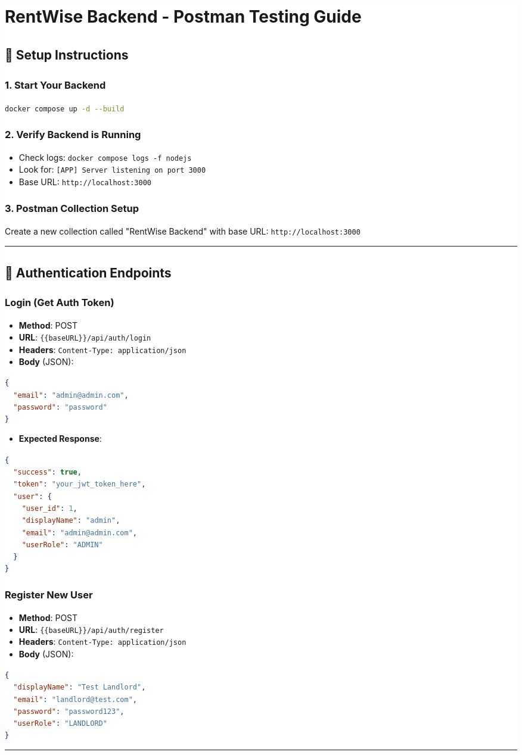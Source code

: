 # RentWise Backend - Postman Testing Guide

## 🚀 Setup Instructions

### 1. Start Your Backend
```bash
docker compose up -d --build
```

### 2. Verify Backend is Running
- Check logs: `docker compose logs -f nodejs`
- Look for: `[APP] Server listening on port 3000`
- Base URL: `http://localhost:3000`

### 3. Postman Collection Setup
Create a new collection called "RentWise Backend" with base URL: `http://localhost:3000`

---

## 🔐 Authentication Endpoints

### Login (Get Auth Token)
- **Method**: POST
- **URL**: `{{baseURL}}/api/auth/login`
- **Headers**: `Content-Type: application/json`
- **Body** (JSON):
```json
{
  "email": "admin@admin.com",
  "password": "password"
}
```
- **Expected Response**: 
```json
{
  "success": true,
  "token": "your_jwt_token_here",
  "user": {
    "user_id": 1,
    "displayName": "admin",
    "email": "admin@admin.com",
    "userRole": "ADMIN"
  }
}
```

### Register New User
- **Method**: POST
- **URL**: `{{baseURL}}/api/auth/register`
- **Headers**: `Content-Type: application/json`
- **Body** (JSON):
```json
{
  "displayName": "Test Landlord",
  "email": "landlord@test.com",
  "password": "password123",
  "userRole": "LANDLORD"
}
```

---